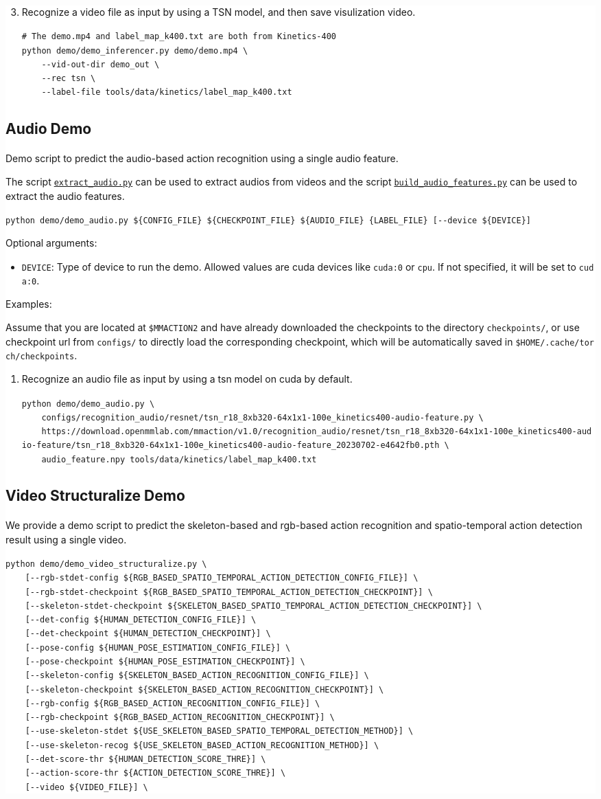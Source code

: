 3. Recognize a video file as input by using a TSN model, and then save visulization video.

   ```shell
   # The demo.mp4 and label_map_k400.txt are both from Kinetics-400
   python demo/demo_inferencer.py demo/demo.mp4 \
       --vid-out-dir demo_out \
       --rec tsn \
       --label-file tools/data/kinetics/label_map_k400.txt
   ```

## Audio Demo

Demo script to predict the audio-based action recognition using a single audio feature.

The script [`extract_audio.py`](/tools/data/extract_audio.py) can be used to extract audios from videos and the script [`build_audio_features.py`](/tools/data/build_audio_features.py) can be used to extract the audio features.

```shell
python demo/demo_audio.py ${CONFIG_FILE} ${CHECKPOINT_FILE} ${AUDIO_FILE} {LABEL_FILE} [--device ${DEVICE}]
```

Optional arguments:

- `DEVICE`: Type of device to run the demo. Allowed values are cuda devices like `cuda:0` or `cpu`. If not specified, it will be set to `cuda:0`.

Examples:

Assume that you are located at `$MMACTION2` and have already downloaded the checkpoints to the directory `checkpoints/`,
or use checkpoint url from `configs/` to directly load the corresponding checkpoint, which will be automatically saved in `$HOME/.cache/torch/checkpoints`.

1. Recognize an audio file as input by using a tsn model on cuda by default.

   ```shell
   python demo/demo_audio.py \
       configs/recognition_audio/resnet/tsn_r18_8xb320-64x1x1-100e_kinetics400-audio-feature.py \
       https://download.openmmlab.com/mmaction/v1.0/recognition_audio/resnet/tsn_r18_8xb320-64x1x1-100e_kinetics400-audio-feature/tsn_r18_8xb320-64x1x1-100e_kinetics400-audio-feature_20230702-e4642fb0.pth \
       audio_feature.npy tools/data/kinetics/label_map_k400.txt
   ```

## Video Structuralize Demo

We provide a demo script to predict the skeleton-based and rgb-based action recognition and spatio-temporal action detection result using a single video.

```shell
python demo/demo_video_structuralize.py \
    [--rgb-stdet-config ${RGB_BASED_SPATIO_TEMPORAL_ACTION_DETECTION_CONFIG_FILE}] \
    [--rgb-stdet-checkpoint ${RGB_BASED_SPATIO_TEMPORAL_ACTION_DETECTION_CHECKPOINT}] \
    [--skeleton-stdet-checkpoint ${SKELETON_BASED_SPATIO_TEMPORAL_ACTION_DETECTION_CHECKPOINT}] \
    [--det-config ${HUMAN_DETECTION_CONFIG_FILE}] \
    [--det-checkpoint ${HUMAN_DETECTION_CHECKPOINT}] \
    [--pose-config ${HUMAN_POSE_ESTIMATION_CONFIG_FILE}] \
    [--pose-checkpoint ${HUMAN_POSE_ESTIMATION_CHECKPOINT}] \
    [--skeleton-config ${SKELETON_BASED_ACTION_RECOGNITION_CONFIG_FILE}] \
    [--skeleton-checkpoint ${SKELETON_BASED_ACTION_RECOGNITION_CHECKPOINT}] \
    [--rgb-config ${RGB_BASED_ACTION_RECOGNITION_CONFIG_FILE}] \
    [--rgb-checkpoint ${RGB_BASED_ACTION_RECOGNITION_CHECKPOINT}] \
    [--use-skeleton-stdet ${USE_SKELETON_BASED_SPATIO_TEMPORAL_DETECTION_METHOD}] \
    [--use-skeleton-recog ${USE_SKELETON_BASED_ACTION_RECOGNITION_METHOD}] \
    [--det-score-thr ${HUMAN_DETECTION_SCORE_THRE}] \
    [--action-score-thr ${ACTION_DETECTION_SCORE_THRE}] \
    [--video ${VIDEO_FILE}] \
```